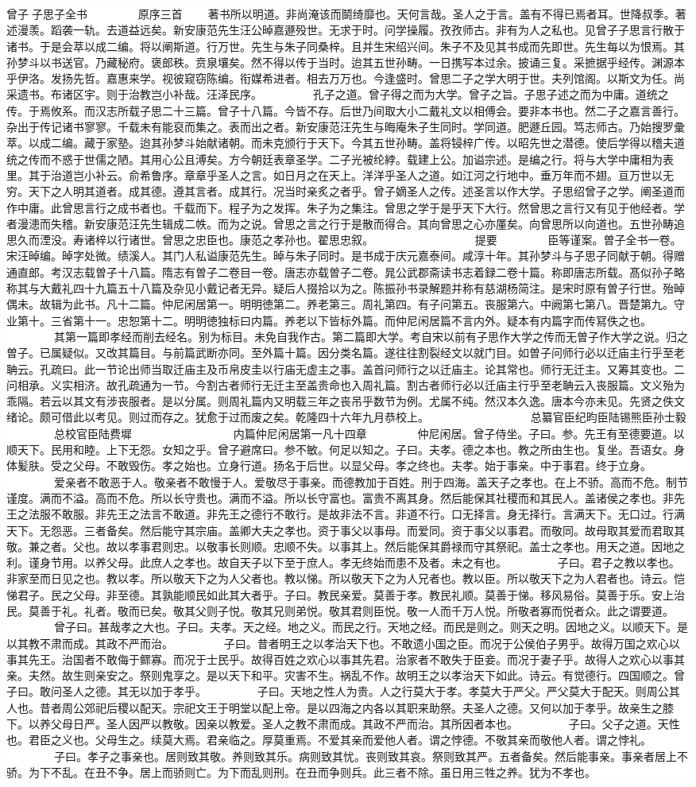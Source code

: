 曾子 子思子全书
　　
　　原序三首
　　著书所以明道。非尚淹该而鬬绮靡也。天何言哉。圣人之于言。盖有不得已焉者耳。世降叔季。著述漫羡。蹈袭一轨。去道益远矣。新安康范先生汪公晫嘉遯殁世。无求于时。问学操履。孜孜师古。非有为人之私也。见曾子子思言行散于诸书。于是会萃以成二编。将以阐斯道。行万世。先生与朱子同桑梓。且并生宋绍兴间。朱子不及见其书成而先即世。先生每以为恨焉。其孙梦斗以书送官。乃藏秘府。褒郎秩。贲泉壤矣。然不得以传于当时。迨其五世孙畴。一日携写本过余。披诵三复。采摭据乎经传。渊源本乎伊洛。发扬先哲。嘉惠来学。视彼窥窃陈编。衔媒希进者。相去万万也。今逢盛时。曾思二子之学大明于世。夫列馆阁。以斯文为任。尚采遗书。布诸区宇。则于治教岂小补哉。汪泽民序。
　　
　　孔子之道。曾子得之而为大学。曾子之旨。子思子述之而为中庸。道统之传。于焉攸系。而汉志所载子思二十三篇。曾子十八篇。今皆不存。后世乃间取大小二戴礼文以相傅会。要非本书也。然二子之嘉言善行。杂出于传记诸书寥寥。千载未有能裒而集之。表而出之者。新安康范汪先生与晦庵朱子生同时。学同道。肥遯丘园。笃志师古。乃始搜罗彚萃。以成二编。藏于家塾。迨其孙梦斗始献诸朝。而未克颁行于天下。今其五世孙畴。盖将锓梓广传。以昭先世之潜德。使后学得以稽夫道统之传而不惑于世儒之陋。其用心公且溥矣。方今朝廷表章圣学。二子光被纶綍。载建上公。加谥宗述。是编之行。将与大学中庸相为表里。其于治道岂小补云。俞希鲁序。章章乎圣人之言。如日月之在天上。洋洋乎圣人之道。如江河之行地中。垂万年而不翅。亘万世以无穷。天下之人明其道者。成其德。遵其言者。成其行。况当时亲炙之者乎。曾子嫡圣人之传。述圣言以作大学。子思绍曾子之学。阐圣道而作中庸。此曾思言行之成书者也。千载而下。程子为之发挥。朱子为之集注。曾思之学于是乎天下大行。然曾思之言行又有见于他经者。学者漫漶而失稽。新安康范汪先生辑成二帙。而为之说。曾思之言之行于是散而得合。其向曾思之心亦厪矣。向曾思所以向道也。五世孙畴追思久而湮没。寿诸梓以行诸世。曾思之忠臣也。康范之孝孙也。翟思忠叙。
　　
　　
　　
　　提要
　　
　　臣等谨案。曽子全书一卷。宋汪晫编。晫字处微。绩溪人。其门人私谥康范先生。晫与朱子同时。是书成于庆元嘉泰间。咸淳十年。其孙梦斗与子思子同献于朝。得赠通直郎。考汉志载曽子十八篇。隋志有曽子二卷目一卷。唐志亦载曽子二卷。晁公武郡斋读书志着録二卷十篇。称即唐志所载。髙似孙子略称其与大戴礼四十九篇五十八篇及杂见小戴记者无异。疑后人掇拾以为之。陈振孙书录解题并称有慈湖杨简注。是宋时原有曽子行世。殆晫偶未。故辑为此书。凡十二篇。仲尼闲居第一。明明徳第二。养老第三。周礼第四。有子问第五。丧服第六。中阙第七第八。晋楚第九。守业第十。三省第十一。忠恕第十二。明明徳独标曰内篇。养老以下皆标外篇。而仲尼闲居篇不言内外。疑本有内篇字而传冩佚之也。
　　
　　其第一篇即孝经而削去经名。别为标目。未免自我作古。第二篇即大学。考自宋以前有子思作大学之传而无曽子作大学之说。归之曽子。已属疑似。又改其篇目。与前篇武断亦同。至外篇十篇。因分类名篇。遂往往割裂经文以就门目。如曽子问师行必以迁庙主行乎至老聃云。孔疏曰。此一节论出师当取迁庙主及币帛皮圭以行庙无虚主之事。盖首问师行之以迁庙主。论其常也。师行无迁主。又筹其变也。二问相承。义实相济。故孔疏通为一节。今割古者师行无迁主至盖贵命也入周礼篇。割古者师行必以迁庙主行乎至老聃云入丧服篇。文义殆为乖隔。若云以其文有涉丧服者。是以分属。则周礼篇内又明载三年之丧吊乎数节为例。尤属不纯。然汉本久逸。唐本今亦未见。先贤之佚文绪论。颇可借此以考见。则过而存之。犹愈于过而废之矣。乾隆四十六年九月恭校上。
　　
　　
　　
　　总纂官臣纪昀臣陆锡熊臣孙士毅
　　
　　总校官臣陆费墀
　　
　　
　　
　　内篇仲尼闲居第一凡十四章
　　
　　仲尼闲居。曾子侍坐。子曰。参。先王有至德要道。以顺天下。民用和睦。上下无怨。女知之乎。曾子避席曰。参不敏。何足以知之。子曰。夫孝。德之本也。教之所由生也。复坐。吾语女。身体髪肤。受之父母。不敢毁伤。孝之始也。立身行道。扬名于后世。以显父母。孝之终也。夫孝。始于事亲。中于事君。终于立身。
　　
　　爱亲者不敢恶于人。敬亲者不敢慢于人。爱敬尽于事亲。而德教加于百姓。刑于四海。盖天子之孝也。在上不骄。高而不危。制节谨度。满而不溢。高而不危。所以长守贵也。满而不溢。所以长守富也。富贵不离其身。然后能保其社稷而和其民人。盖诸侯之孝也。非先王之法服不敢服。非先王之法言不敢道。非先王之德行不敢行。是故非法不言。非道不行。口无择言。身无择行。言满天下。无口过。行满天下。无怨恶。三者备矣。然后能守其宗庙。盖卿大夫之孝也。资于事父以事母。而爱同。资于事父以事君。而敬同。故母取其爱而君取其敬。兼之者。父也。故以孝事君则忠。以敬事长则顺。忠顺不失。以事其上。然后能保其爵禄而守其祭祀。盖士之孝也。用天之道。因地之利。谨身节用。以养父母。此庶人之孝也。故自天子以下至于庶人。孝无终始而患不及者。未之有也。
　　
　　子曰。君子之教以孝也。非家至而日见之也。教以孝。所以敬天下之为人父者也。教以悌。所以敬天下之为人兄者也。教以臣。所以敬天下之为人君者也。诗云。恺悌君子。民之父母。非至德。其孰能顺民如此其大者乎。子曰。教民亲爱。莫善于孝。教民礼顺。莫善于悌。移风易俗。莫善于乐。安上治民。莫善于礼。礼者。敬而已矣。敬其父则子悦。敬其兄则弟悦。敬其君则臣悦。敬一人而千万人悦。所敬者寡而悦者众。此之谓要道。
　　
　　曾子曰。甚哉孝之大也。子曰。夫孝。天之经。地之义。而民之行。天地之经。而民是则之。则天之明。因地之义。以顺天下。是以其教不肃而成。其政不严而治。
　　
　　子曰。昔者明王之以孝治天下也。不敢遗小国之臣。而况于公侯伯子男乎。故得万国之欢心以事其先王。治国者不敢侮于鳏寡。而况于士民乎。故得百姓之欢心以事其先君。治家者不敢失于臣妾。而况于妻子乎。故得人之欢心以事其亲。夫然。故生则亲安之。祭则鬼享之。是以天下和平。灾害不生。祸乱不作。故明王之以孝治天下如此。诗云。有觉德行。四国顺之。曾子曰。敢问圣人之德。其无以加于孝乎。
　　
　　子曰。天地之性人为贵。人之行莫大于孝。孝莫大于严父。严父莫大于配天。则周公其人也。昔者周公郊祀后稷以配天。宗祀文王于明堂以配上帝。是以四海之内各以其职来助祭。夫圣人之德。又何以加于孝乎。故亲生之膝下。以养父母日严。圣人因严以教敬。因亲以教爱。圣人之教不肃而成。其政不严而治。其所因者本也。
　　
　　子曰。父子之道。天性也。君臣之义也。父母生之。续莫大焉。君亲临之。厚莫重焉。不爱其亲而爱他人者。谓之悖德。不敬其亲而敬他人者。谓之悖礼。
　　
　　子曰。孝子之事亲也。居则致其敬。养则致其乐。病则致其忧。丧则致其哀。祭则致其严。五者备矣。然后能事亲。事亲者居上不骄。为下不乱。在丑不争。居上而骄则亡。为下而乱则刑。在丑而争则兵。此三者不除。虽日用三牲之养。犹为不孝也。
　　